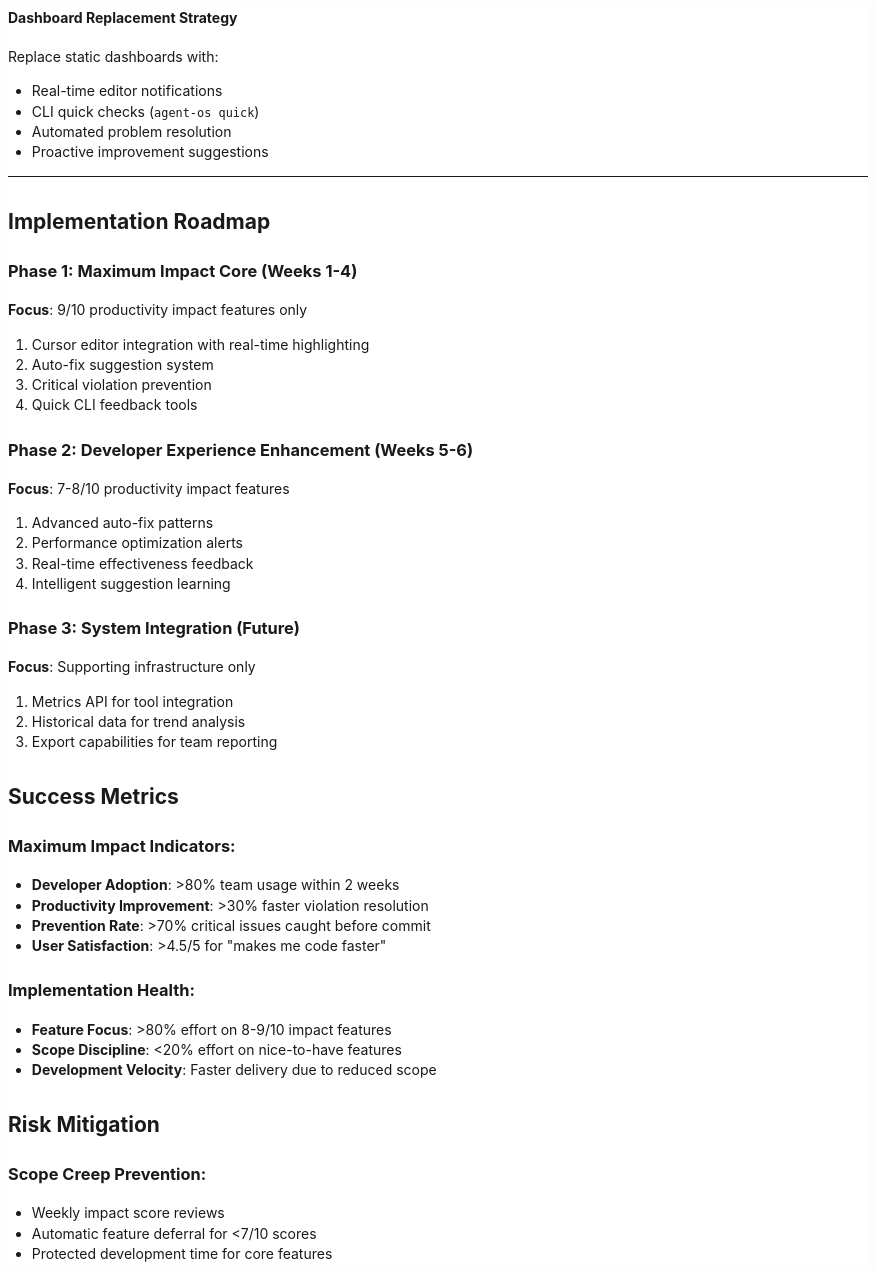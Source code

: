 #### **Dashboard Replacement Strategy**
Replace static dashboards with:
- Real-time editor notifications
- CLI quick checks (`agent-os quick`)
- Automated problem resolution
- Proactive improvement suggestions

---

## Implementation Roadmap

### Phase 1: Maximum Impact Core (Weeks 1-4)
**Focus**: 9/10 productivity impact features only
1. Cursor editor integration with real-time highlighting
2. Auto-fix suggestion system
3. Critical violation prevention
4. Quick CLI feedback tools

### Phase 2: Developer Experience Enhancement (Weeks 5-6)
**Focus**: 7-8/10 productivity impact features
1. Advanced auto-fix patterns
2. Performance optimization alerts
3. Real-time effectiveness feedback
4. Intelligent suggestion learning

### Phase 3: System Integration (Future)
**Focus**: Supporting infrastructure only
1. Metrics API for tool integration
2. Historical data for trend analysis
3. Export capabilities for team reporting

## Success Metrics

### Maximum Impact Indicators:
- **Developer Adoption**: >80% team usage within 2 weeks
- **Productivity Improvement**: >30% faster violation resolution
- **Prevention Rate**: >70% critical issues caught before commit
- **User Satisfaction**: >4.5/5 for "makes me code faster"

### Implementation Health:
- **Feature Focus**: >80% effort on 8-9/10 impact features
- **Scope Discipline**: <20% effort on nice-to-have features
- **Development Velocity**: Faster delivery due to reduced scope

## Risk Mitigation

### Scope Creep Prevention:
- Weekly impact score reviews
- Automatic feature deferral for <7/10 scores
- Protected development time for core features
